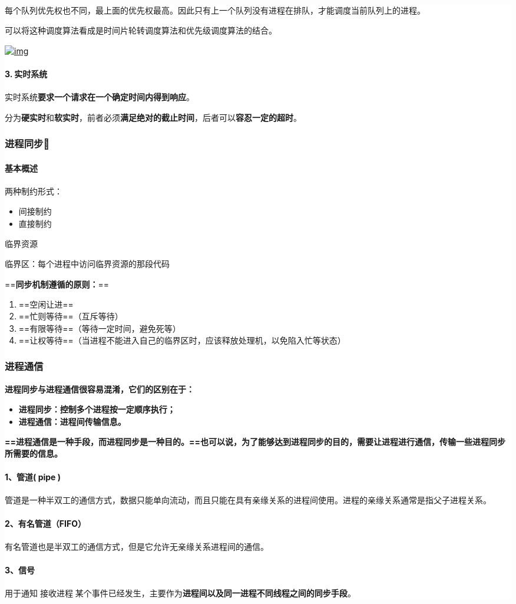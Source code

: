 每个队列优先权也不同，最上面的优先权最高。因此只有上一个队列没有进程在排队，才能调度当前队列上的进程。

可以将这种调度算法看成是时间片轮转调度算法和优先级调度算法的结合。

[![img](https://camo.githubusercontent.com/c20fd7a3268ebc4ef0bce390344de2c5358392ecef2413d849c3095e21047980/68747470733a2f2f63732d6e6f7465732d313235363130393739362e636f732e61702d6775616e677a686f752e6d7971636c6f75642e636f6d2f30343263663932382d336338652d343831352d616539632d6632373830323032633638662e706e67)](https://camo.githubusercontent.com/c20fd7a3268ebc4ef0bce390344de2c5358392ecef2413d849c3095e21047980/68747470733a2f2f63732d6e6f7465732d313235363130393739362e636f732e61702d6775616e677a686f752e6d7971636c6f75642e636f6d2f30343263663932382d336338652d343831352d616539632d6632373830323032633638662e706e67)



#### 3. 实时系统

实时系统**要求一个请求在一个确定时间内得到响应**。

分为**硬实时**和**软实时**，前者必须**满足绝对的截止时间**，后者可以**容忍一定的超时**。

### 进程同步🌟

#### 基本概述

两种制约形式：

- 间接制约
- 直接制约

临界资源

临界区：每个进程中访问临界资源的那段代码

==**同步机制遵循的原则：**==

1. ==空闲让进==
2. ==忙则等待==（互斥等待）
3. ==有限等待==（等待一定时间，避免死等）
4. ==让权等待==（当进程不能进入自己的临界区时，应该释放处理机，以免陷入忙等状态）

### 进程通信

**进程同步与进程通信很容易混淆，它们的区别在于：**

- **进程同步：控制多个进程按一定顺序执行；**
- **进程通信：进程间传输信息。**

**==进程通信是一种手段，而进程同步是一种目的。==也可以说，为了能够达到进程同步的目的，需要让进程进行通信，传输一些进程同步所需要的信息。**

#### 1、管道( pipe )
管道是一种半双工的通信方式，数据只能单向流动，而且只能在具有亲缘关系的进程间使用。进程的亲缘关系通常是指父子进程关系。

#### 2、有名管道（FIFO）
有名管道也是半双工的通信方式，但是它允许无亲缘关系进程间的通信。

#### 3、信号
用于通知 接收进程 某个事件已经发生，主要作为**进程间以及同一进程不同线程之间的同步手段**。
